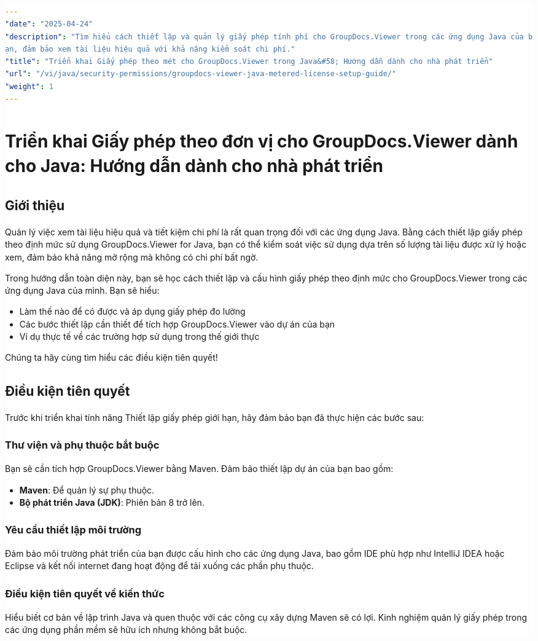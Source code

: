 ```yaml
---
"date": "2025-04-24"
"description": "Tìm hiểu cách thiết lập và quản lý giấy phép tính phí cho GroupDocs.Viewer trong các ứng dụng Java của bạn, đảm bảo xem tài liệu hiệu quả với khả năng kiểm soát chi phí."
"title": "Triển khai Giấy phép theo mét cho GroupDocs.Viewer trong Java&#58; Hướng dẫn dành cho nhà phát triển"
"url": "/vi/java/security-permissions/groupdocs-viewer-java-metered-license-setup-guide/"
"weight": 1
---
```


# Triển khai Giấy phép theo đơn vị cho GroupDocs.Viewer dành cho Java: Hướng dẫn dành cho nhà phát triển

## Giới thiệu

Quản lý việc xem tài liệu hiệu quả và tiết kiệm chi phí là rất quan trọng đối với các ứng dụng Java. Bằng cách thiết lập giấy phép theo định mức sử dụng GroupDocs.Viewer for Java, bạn có thể kiểm soát việc sử dụng dựa trên số lượng tài liệu được xử lý hoặc xem, đảm bảo khả năng mở rộng mà không có chi phí bất ngờ.

Trong hướng dẫn toàn diện này, bạn sẽ học cách thiết lập và cấu hình giấy phép theo định mức cho GroupDocs.Viewer trong các ứng dụng Java của mình. Bạn sẽ hiểu:
- Làm thế nào để có được và áp dụng giấy phép đo lường
- Các bước thiết lập cần thiết để tích hợp GroupDocs.Viewer vào dự án của bạn
- Ví dụ thực tế về các trường hợp sử dụng trong thế giới thực

Chúng ta hãy cùng tìm hiểu các điều kiện tiên quyết!

## Điều kiện tiên quyết

Trước khi triển khai tính năng Thiết lập giấy phép giới hạn, hãy đảm bảo bạn đã thực hiện các bước sau:

### Thư viện và phụ thuộc bắt buộc

Bạn sẽ cần tích hợp GroupDocs.Viewer bằng Maven. Đảm bảo thiết lập dự án của bạn bao gồm:
- **Maven**: Để quản lý sự phụ thuộc.
- **Bộ phát triển Java (JDK)**: Phiên bản 8 trở lên.

### Yêu cầu thiết lập môi trường

Đảm bảo môi trường phát triển của bạn được cấu hình cho các ứng dụng Java, bao gồm IDE phù hợp như IntelliJ IDEA hoặc Eclipse và kết nối internet đang hoạt động để tải xuống các phần phụ thuộc.

### Điều kiện tiên quyết về kiến thức

Hiểu biết cơ bản về lập trình Java và quen thuộc với các công cụ xây dựng Maven sẽ có lợi. Kinh nghiệm quản lý giấy phép trong các ứng dụng phần mềm sẽ hữu ích nhưng không bắt buộc.
